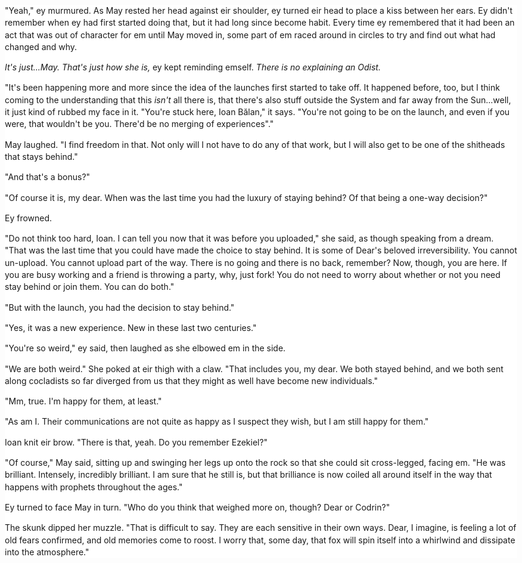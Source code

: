 "Yeah," ey murmured. As May rested her head against eir shoulder, ey turned eir head to place a kiss between her ears. Ey didn't remember when ey had first started doing that, but it had long since become habit. Every time ey remembered that it had been an act that was out of character for em until May moved in, some part of em raced around in circles to try and find out what had changed and why.

*It's just...May. That's just how she is,* ey kept reminding emself. *There is no explaining an Odist.*

"It's been happening more and more since the idea of the launches first started to take off. It happened before, too, but I think coming to the understanding that this *isn't* all there is, that there's also stuff outside the System and far away from the Sun...well, it just kind of rubbed my face in it. "You're stuck here, Ioan Bălan," it says. "You're not going to be on the launch, and even if you were, that wouldn't be you. There'd be no merging of experiences"."

May laughed. "I find freedom in that. Not only will I not have to do any of that work, but I will also get to be one of the shitheads that stays behind."

"And that's a bonus?"

"Of course it is, my dear. When was the last time you had the luxury of staying behind? Of that being a one-way decision?"

Ey frowned.

"Do not think too hard, Ioan. I can tell you now that it was before you uploaded," she said, as though speaking from a dream. "That was the last time that you could have made the choice to stay behind. It is some of Dear's beloved irreversibility. You cannot un-upload. You cannot upload part of the way. There is no going and there is no back, remember? Now, though, you are here. If you are busy working and a friend is throwing a party, why, just fork! You do not need to worry about whether or not you need stay behind or join them. You can do both."

"But with the launch, you had the decision to stay behind."

"Yes, it was a new experience. New in these last two centuries."

"You're so weird," ey said, then laughed as she elbowed em in the side.

"We are both weird." She poked at eir thigh with a claw. "That includes you, my dear. We both stayed behind, and we both sent along cocladists so far diverged from us that they might as well have become new individuals."

"Mm, true. I'm happy for them, at least."

"As am I. Their communications are not quite as happy as I suspect they wish, but I am still happy for them."

Ioan knit eir brow. "There is that, yeah. Do you remember Ezekiel?"

"Of course," May said, sitting up and swinging her legs up onto the rock so that she could sit cross-legged, facing em. "He was brilliant. Intensely, incredibly brilliant. I am sure that he still is, but that brilliance is now coiled all around itself in the way that happens with prophets throughout the ages."

Ey turned to face May in turn. "Who do you think that weighed more on, though? Dear or Codrin?"

The skunk dipped her muzzle. "That is difficult to say. They are each sensitive in their own ways. Dear, I imagine, is feeling a lot of old fears confirmed, and old memories come to roost. I worry that, some day, that fox will spin itself into a whirlwind and dissipate into the atmosphere."
